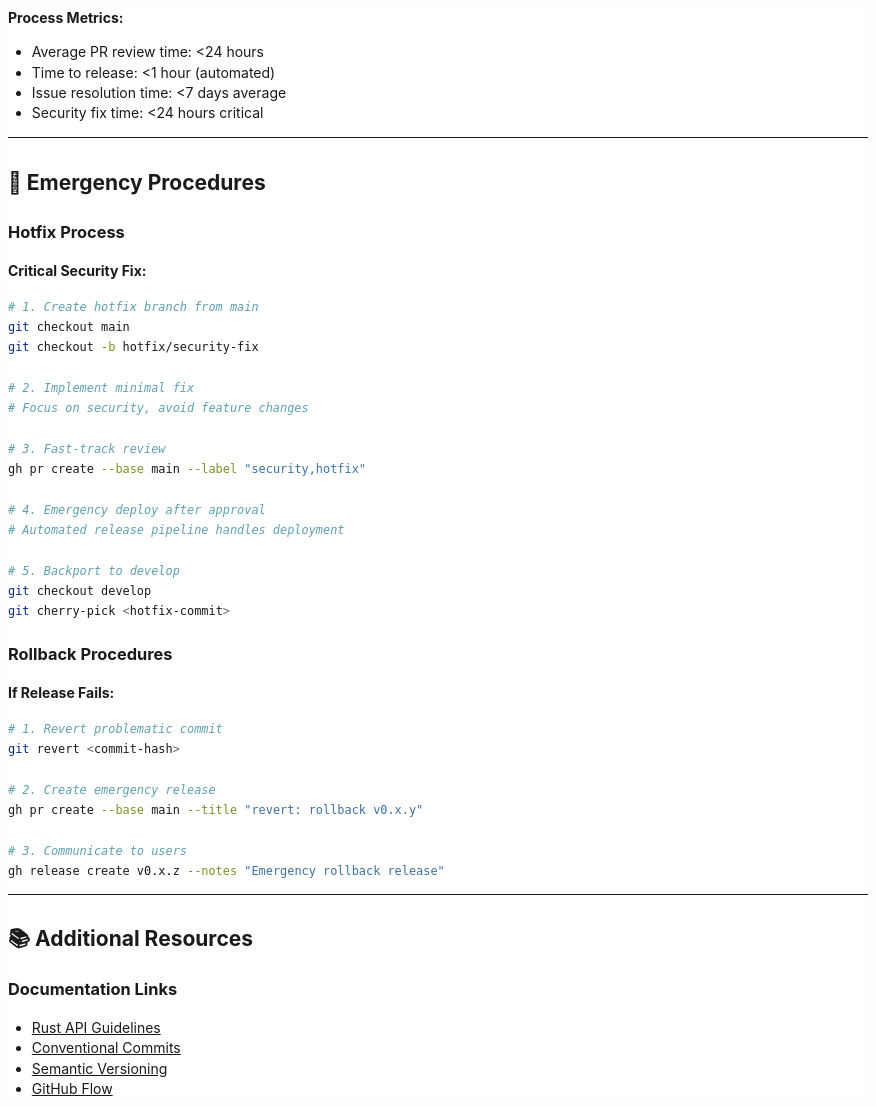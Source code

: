 **Process Metrics:**
- Average PR review time: <24 hours
- Time to release: <1 hour (automated)
- Issue resolution time: <7 days average
- Security fix time: <24 hours critical

---

## 🚨 Emergency Procedures

### Hotfix Process

**Critical Security Fix:**
```bash
# 1. Create hotfix branch from main
git checkout main
git checkout -b hotfix/security-fix

# 2. Implement minimal fix
# Focus on security, avoid feature changes

# 3. Fast-track review
gh pr create --base main --label "security,hotfix"

# 4. Emergency deploy after approval
# Automated release pipeline handles deployment

# 5. Backport to develop
git checkout develop
git cherry-pick <hotfix-commit>
```

### Rollback Procedures

**If Release Fails:**
```bash
# 1. Revert problematic commit
git revert <commit-hash>

# 2. Create emergency release
gh pr create --base main --title "revert: rollback v0.x.y"

# 3. Communicate to users
gh release create v0.x.z --notes "Emergency rollback release"
```

---

## 📚 Additional Resources

### Documentation Links
- [Rust API Guidelines](https://rust-lang.github.io/api-guidelines/)
- [Conventional Commits](https://www.conventionalcommits.org/)
- [Semantic Versioning](https://semver.org/)
- [GitHub Flow](https://docs.github.com/en/get-started/quickstart/github-flow)
